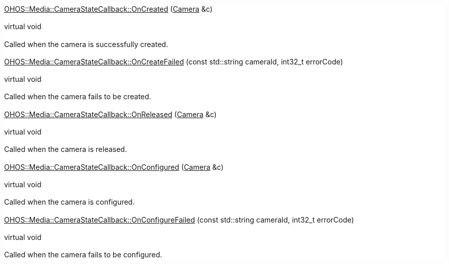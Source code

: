 <tr id="row1736489112165625"><td class="cellrowborder" valign="top" width="50%" headers="mcps1.1.3.1.1 "><p id="p2079203203165625"><a name="p2079203203165625"></a><a name="p2079203203165625"></a><a href="MultiMedia_CameraStateCallback.md#ga29901c517d444a013d44a99350905390">OHOS::Media::CameraStateCallback::OnCreated</a> (<a href="OHOS-Media-Camera.md">Camera</a> &amp;c)</p>
</td>
<td class="cellrowborder" valign="top" width="50%" headers="mcps1.1.3.1.2 "><p id="p310041030165625"><a name="p310041030165625"></a><a name="p310041030165625"></a>virtual void </p>
<p id="p421089376165625"><a name="p421089376165625"></a><a name="p421089376165625"></a>Called when the camera is successfully created. </p>
</td>
</tr>
<tr id="row16849803165625"><td class="cellrowborder" valign="top" width="50%" headers="mcps1.1.3.1.1 "><p id="p1987718957165625"><a name="p1987718957165625"></a><a name="p1987718957165625"></a><a href="MultiMedia_CameraStateCallback.md#ga9844a6e2c1d4295fe23537a918bdc683">OHOS::Media::CameraStateCallback::OnCreateFailed</a> (const std::string cameraId, int32_t errorCode)</p>
</td>
<td class="cellrowborder" valign="top" width="50%" headers="mcps1.1.3.1.2 "><p id="p891009904165625"><a name="p891009904165625"></a><a name="p891009904165625"></a>virtual void </p>
<p id="p797525170165625"><a name="p797525170165625"></a><a name="p797525170165625"></a>Called when the camera fails to be created. </p>
</td>
</tr>
<tr id="row1834386532165625"><td class="cellrowborder" valign="top" width="50%" headers="mcps1.1.3.1.1 "><p id="p952659782165625"><a name="p952659782165625"></a><a name="p952659782165625"></a><a href="MultiMedia_CameraStateCallback.md#ga4351c9011831fe3e93d986e5a287fe80">OHOS::Media::CameraStateCallback::OnReleased</a> (<a href="OHOS-Media-Camera.md">Camera</a> &amp;c)</p>
</td>
<td class="cellrowborder" valign="top" width="50%" headers="mcps1.1.3.1.2 "><p id="p1132818242165625"><a name="p1132818242165625"></a><a name="p1132818242165625"></a>virtual void </p>
<p id="p68318810165625"><a name="p68318810165625"></a><a name="p68318810165625"></a>Called when the camera is released. </p>
</td>
</tr>
<tr id="row136099647165625"><td class="cellrowborder" valign="top" width="50%" headers="mcps1.1.3.1.1 "><p id="p1106413008165625"><a name="p1106413008165625"></a><a name="p1106413008165625"></a><a href="MultiMedia_CameraStateCallback.md#ga5a0115afe9c5a7ddf8e9acd93a03fd21">OHOS::Media::CameraStateCallback::OnConfigured</a> (<a href="OHOS-Media-Camera.md">Camera</a> &amp;c)</p>
</td>
<td class="cellrowborder" valign="top" width="50%" headers="mcps1.1.3.1.2 "><p id="p434789248165625"><a name="p434789248165625"></a><a name="p434789248165625"></a>virtual void </p>
<p id="p2001956700165625"><a name="p2001956700165625"></a><a name="p2001956700165625"></a>Called when the camera is configured. </p>
</td>
</tr>
<tr id="row2116499455165625"><td class="cellrowborder" valign="top" width="50%" headers="mcps1.1.3.1.1 "><p id="p74017518165625"><a name="p74017518165625"></a><a name="p74017518165625"></a><a href="MultiMedia_CameraStateCallback.md#gab334119760044ef810ce8ac2301c0d16">OHOS::Media::CameraStateCallback::OnConfigureFailed</a> (const std::string cameraId, int32_t errorCode)</p>
</td>
<td class="cellrowborder" valign="top" width="50%" headers="mcps1.1.3.1.2 "><p id="p90649688165625"><a name="p90649688165625"></a><a name="p90649688165625"></a>virtual void </p>
<p id="p1377441217165625"><a name="p1377441217165625"></a><a name="p1377441217165625"></a>Called when the camera fails to be configured. </p>
</td>
</tr>
</tbody>
</table>
